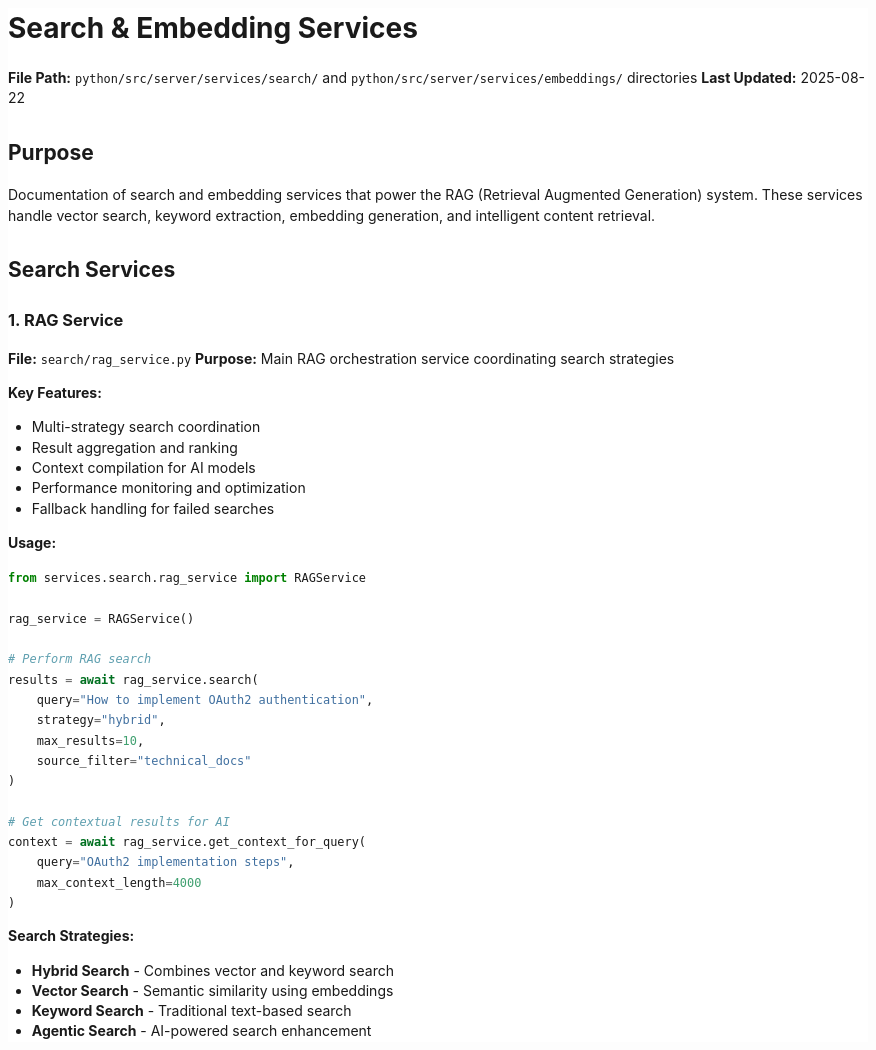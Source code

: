 # Search & Embedding Services

**File Path:** `python/src/server/services/search/` and `python/src/server/services/embeddings/` directories
**Last Updated:** 2025-08-22

## Purpose
Documentation of search and embedding services that power the RAG (Retrieval Augmented Generation) system. These services handle vector search, keyword extraction, embedding generation, and intelligent content retrieval.

## Search Services

### 1. RAG Service
**File:** `search/rag_service.py`
**Purpose:** Main RAG orchestration service coordinating search strategies

**Key Features:**
- Multi-strategy search coordination
- Result aggregation and ranking
- Context compilation for AI models
- Performance monitoring and optimization
- Fallback handling for failed searches

**Usage:**
```python
from services.search.rag_service import RAGService

rag_service = RAGService()

# Perform RAG search
results = await rag_service.search(
    query="How to implement OAuth2 authentication",
    strategy="hybrid",
    max_results=10,
    source_filter="technical_docs"
)

# Get contextual results for AI
context = await rag_service.get_context_for_query(
    query="OAuth2 implementation steps",
    max_context_length=4000
)
```

**Search Strategies:**
- **Hybrid Search** - Combines vector and keyword search
- **Vector Search** - Semantic similarity using embeddings
- **Keyword Search** - Traditional text-based search
- **Agentic Search** - AI-powered search enhancement
